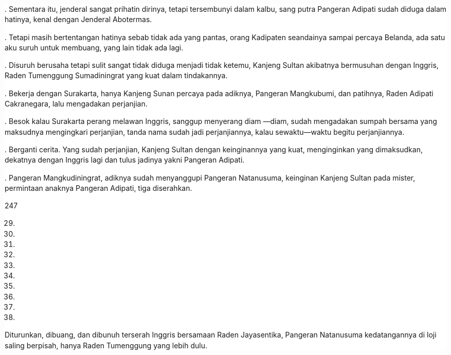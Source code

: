 . Sementara itu, jenderal sangat prihatin dirinya, tetapi
tersembunyi dalam kalbu, sang putra Pangeran Adipati sudah
diduga dalam hatinya, kenal dengan Jenderal Abotermas.

. Tetapi masih bertentangan hatinya sebab tidak ada yang
pantas, orang Kadipaten seandainya sampai percaya Belanda,
ada satu aku suruh untuk membuang, yang lain tidak ada lagi.

. Disuruh berusaha tetapi sulit sangat tidak diduga menjadi
tidak ketemu, Kanjeng Sultan akibatnya bermusuhan dengan
Inggris, Raden Tumenggung Sumadiningrat yang kuat dalam
tindakannya.

. Bekerja dengan Surakarta, hanya Kanjeng Sunan percaya
pada adiknya, Pangeran Mangkubumi, dan patihnya, Raden
Adipati Cakranegara, lalu mengadakan perjanjian.

. Besok kalau Surakarta perang melawan Inggris, sanggup
menyerang diam —diam, sudah mengadakan sumpah bersama
yang maksudnya mengingkari perjanjian, tanda nama sudah
jadi perjanjiannya, kalau sewaktu—waktu begitu perjanjiannya.

. Berganti cerita. Yang sudah perjanjian, Kanjeng Sultan
dengan keinginannya yang kuat, menginginkan yang
dimaksudkan, dekatnya dengan Inggris lagi dan tulus jadinya
yakni Pangeran Adipati.

. Pangeran Mangkudiningrat, adiknya sudah menyanggupi
Pangeran Natanusuma, keinginan Kanjeng Sultan pada mister,
permintaan anaknya Pangeran Adipati, tiga diserahkan.

247

 

 



29.

30.

31.

32.

33.

34.

35.

36.

37.

38.

Diturunkan, dibuang, dan dibunuh terserah Inggris bersamaan
Raden Jayasentika, Pangeran Natanusuma kedatangannya di
loji saling berpisah, hanya Raden Tumenggung yang lebih dulu.
